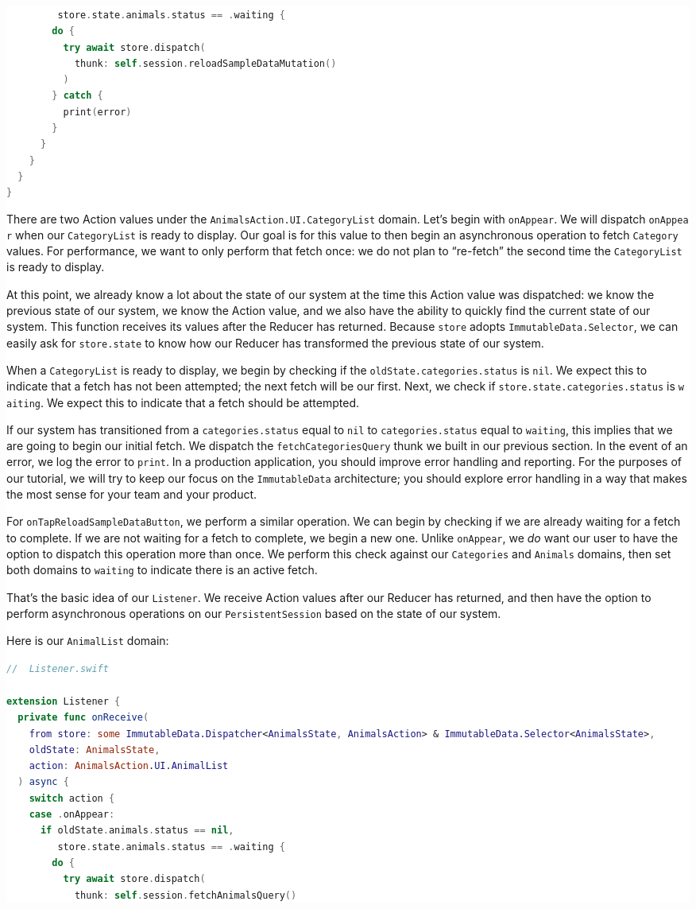 ```swift
         store.state.animals.status == .waiting {
        do {
          try await store.dispatch(
            thunk: self.session.reloadSampleDataMutation()
          )
        } catch {
          print(error)
        }
      }
    }
  }
}
```

There are two Action values under the `AnimalsAction.UI.CategoryList` domain. Let’s begin with `onAppear`. We will dispatch `onAppear` when our `CategoryList` is ready to display. Our goal is for this value to then begin an asynchronous operation to fetch `Category` values. For performance, we want to only perform that fetch once: we do not plan to “re-fetch” the second time the `CategoryList` is ready to display.

At this point, we already know a lot about the state of our system at the time this Action value was dispatched: we know the previous state of our system, we know the Action value, and we also have the ability to quickly find the current state of our system. This function receives its values after the Reducer has returned. Because `store` adopts `ImmutableData.Selector`, we can easily ask for `store.state` to know how our Reducer has transformed the previous state of our system.

When a `CategoryList` is ready to display, we begin by checking if the `oldState.categories.status` is `nil`. We expect this to indicate that a fetch has not been attempted; the next fetch will be our first. Next, we check if `store.state.categories.status` is `waiting`. We expect this to indicate that a fetch should be attempted.

If our system has transitioned from a `categories.status` equal to `nil` to `categories.status` equal to `waiting`, this implies that we are going to begin our initial fetch. We dispatch the `fetchCategoriesQuery` thunk we built in our previous section. In the event of an error, we log the error to `print`. In a production application, you should improve error handling and reporting. For the purposes of our tutorial, we will try to keep our focus on the `ImmutableData` architecture; you should explore error handling in a way that makes the most sense for your team and your product.

For `onTapReloadSampleDataButton`, we perform a similar operation. We can begin by checking if we are already waiting for a fetch to complete. If we are not waiting for a fetch to complete, we begin a new one. Unlike `onAppear`, we *do* want our user to have the option to dispatch this operation more than once. We perform this check against our `Categories` and `Animals` domains, then set both domains to `waiting` to indicate there is an active fetch.

That’s the basic idea of our `Listener`. We receive Action values after our Reducer has returned, and then have the option to perform asynchronous operations on our `PersistentSession` based on the state of our system.

Here is our `AnimalList` domain:

```swift
//  Listener.swift

extension Listener {
  private func onReceive(
    from store: some ImmutableData.Dispatcher<AnimalsState, AnimalsAction> & ImmutableData.Selector<AnimalsState>,
    oldState: AnimalsState,
    action: AnimalsAction.UI.AnimalList
  ) async {
    switch action {
    case .onAppear:
      if oldState.animals.status == nil,
         store.state.animals.status == .waiting {
        do {
          try await store.dispatch(
            thunk: self.session.fetchAnimalsQuery()
```